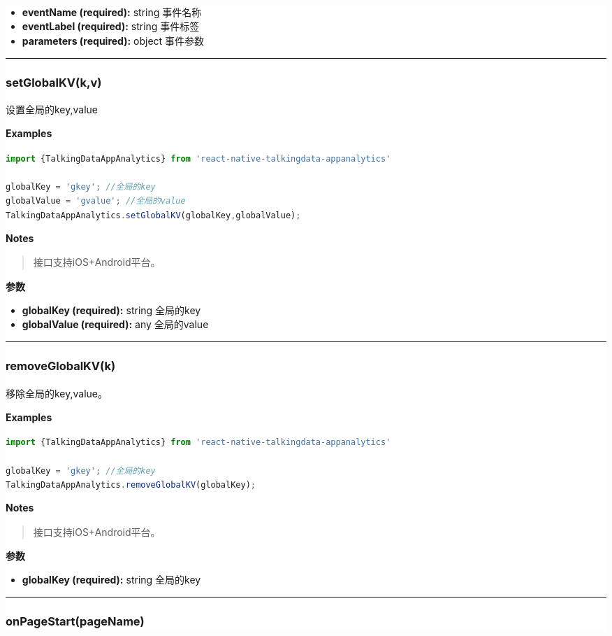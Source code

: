 * **eventName (required):** string 事件名称
* **eventLabel (required):** string 事件标签
* **parameters (required):** object 事件参数

---

<span id="setglobalkv"></span>
### setGlobalKV(k,v)

设置全局的key,value

**Examples**

```js
import {TalkingDataAppAnalytics} from 'react-native-talkingdata-appanalytics'

globalKey = 'gkey'; //全局的key
globalValue = 'gvalue'; //全局的value
TalkingDataAppAnalytics.setGlobalKV(globalKey,globalValue);

```

**Notes**
> 接口支持iOS+Android平台。

**参数**

* **globalKey (required):** string 全局的key
* **globalValue (required):** any 全局的value

--- 

<span id="removeglobalkv"></span>
### removeGlobalKV(k)

移除全局的key,value。

**Examples**

```js
import {TalkingDataAppAnalytics} from 'react-native-talkingdata-appanalytics'

globalKey = 'gkey'; //全局的key
TalkingDataAppAnalytics.removeGlobalKV(globalKey);

```

**Notes**
> 接口支持iOS+Android平台。

**参数**

* **globalKey (required):** string 全局的key


--- 

<span id="onpagestart"></span>
### onPageStart(pageName)
